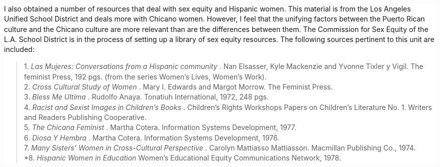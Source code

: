 </dt>
</dt>
</dt>
</dl>
</blockquote>
I also obtained a number of resources that deal with sex equity and Hispanic women. This material is from the Los Angeles Unified School District and deals more with Chicano women. However, I feel that the unifying factors between the Puerto Rican culture and the Chicano culture are more relevant than are the differences between them. The Commission for Sex Equity of the L.A. School District is in the process of setting up a library of sex equity resources. The following sources pertinent to this unit are included:
<blockquote>
<dl>
<dt>
1.
<i>
Las Mujeres: Conversations from a Hispanic community
</i>
. Nan Elsasser, Kyle Mackenzie and Yvonne Tixler y Vigil. The feminist Press, 192 pgs. (from the series Women’s Lives, Women’s Work).
<dt>
2.
<i>
Cross Cultural Study of Women
</i>
. Mary I. Edwards and Margot Morrow. The Feminist Press.
<dt>
3.
<i>
Bless Me Ultima
</i>
. Rudolfo Anaya. Tonatiuh International, 1972, 248 pgs.
<dt>
4.
<i>
Racist and Sexist Images in Children’s Books
</i>
. Children’s Rights Workshops Papers on Children’s Literature No. 1. Writers and Readers Publishing Cooperative.
<dt>
5.
<i>
The Chicana Feminist
</i>
. Martha Cotera. Information Systems Development, 1977.
<dt>
6.
<i>
Diosa Y Hembra
</i>
. Martha Cotera. Information Systems Development, 1976.
<dt>
7.
<i>
Many Sisters’ Women in Cross-Cultural Perspective
</i>
. Carolyn Mattiasso Mattiasson. Macmillan Publishing Co., 1974.
<dt>
*8.
<i>
Hispanic Women in Education
</i>
Women’s Educational Equity Communications Network, 1978.
<dt>
